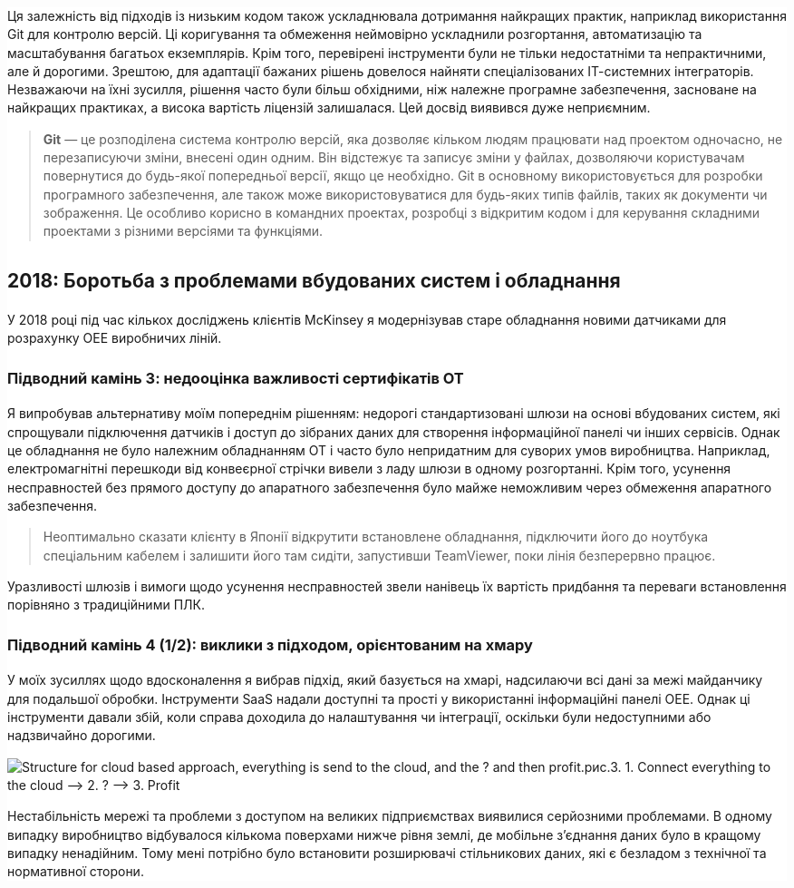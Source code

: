 Ця залежність від підходів із низьким кодом також ускладнювала дотримання найкращих практик, наприклад використання Git для контролю версій. Ці коригування та обмеження неймовірно ускладнили розгортання, автоматизацію та масштабування багатьох екземплярів. Крім того, перевірені інструменти були не тільки недостатніми та непрактичними, але й дорогими. Зрештою, для адаптації бажаних рішень довелося найняти спеціалізованих ІТ-системних інтеграторів. Незважаючи на їхні зусилля, рішення часто були більш обхідними, ніж належне програмне забезпечення, засноване на найкращих практиках, а висока вартість ліцензій залишалася. Цей досвід виявився дуже неприємним.

> **Git** — це розподілена система контролю версій, яка дозволяє кільком людям працювати над проектом одночасно, не перезаписуючи зміни, внесені один одним. Він відстежує та записує зміни у файлах, дозволяючи користувачам повернутися до будь-якої попередньої версії, якщо це необхідно. Git в основному використовується для розробки програмного забезпечення, але також може використовуватися для будь-яких типів файлів, таких як документи чи зображення. Це особливо корисно в командних проектах, розробці з відкритим кодом і для керування складними проектами з різними версіями та функціями.

## 2018: Боротьба з проблемами вбудованих систем і обладнання

У 2018 році під час кількох досліджень клієнтів McKinsey я модернізував старе обладнання новими датчиками для розрахунку OEE виробничих ліній.

### Підводний камінь 3: недооцінка важливості сертифікатів OT

Я випробував альтернативу моїм попереднім рішенням: недорогі стандартизовані шлюзи на основі вбудованих систем, які спрощували підключення датчиків і доступ до зібраних даних для створення інформаційної панелі чи інших сервісів. Однак це обладнання не було належним обладнанням OT і часто було непридатним для суворих умов виробництва. Наприклад, електромагнітні перешкоди від конвеєрної стрічки вивели з ладу шлюзи в одному розгортанні. Крім того, усунення несправностей без прямого доступу до апаратного забезпечення було майже неможливим через обмеження апаратного забезпечення.

> Неоптимально сказати клієнту в Японії відкрутити встановлене обладнання, підключити його до ноутбука спеціальним кабелем і залишити його там сидіти, запустивши TeamViewer, поки лінія безперервно працює.

Уразливості шлюзів і вимоги щодо усунення несправностей звели нанівець їх вартість придбання та переваги встановлення порівняно з традиційними ПЛК.

### Підводний камінь 4 (1/2): виклики з підходом, орієнтованим на хмару

У моїх зусиллях щодо вдосконалення я вибрав підхід, який базується на хмарі, надсилаючи всі дані за межі майданчику для подальшої обробки. Інструменти SaaS надали доступні та прості у використанні інформаційні панелі OEE. Однак ці інструменти давали збій, коли справа доходила до налаштування чи інтеграції, оскільки були недоступними або надзвичайно дорогими.

![Structure for cloud based approach, everything is send to the cloud, and the ? and then profit.](https://learn.umh.app/content/images/2023/05/image.png)рис.3. 1. Connect everything to the cloud --> 2. ? --> 3. Profit

Нестабільність мережі та проблеми з доступом на великих підприємствах виявилися серйозними проблемами. В одному випадку виробництво відбувалося кількома поверхами нижче рівня землі, де мобільне з’єднання даних було в кращому випадку ненадійним. Тому мені потрібно було встановити розширювачі стільникових даних, які є безладом з технічної та нормативної сторони.
